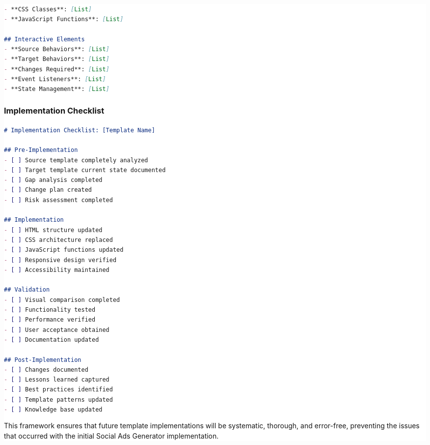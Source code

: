 ```markdown
- **CSS Classes**: [List]
- **JavaScript Functions**: [List]

## Interactive Elements
- **Source Behaviors**: [List]
- **Target Behaviors**: [List]
- **Changes Required**: [List]
- **Event Listeners**: [List]
- **State Management**: [List]
```

### Implementation Checklist

```markdown
# Implementation Checklist: [Template Name]

## Pre-Implementation
- [ ] Source template completely analyzed
- [ ] Target template current state documented
- [ ] Gap analysis completed
- [ ] Change plan created
- [ ] Risk assessment completed

## Implementation
- [ ] HTML structure updated
- [ ] CSS architecture replaced
- [ ] JavaScript functions updated
- [ ] Responsive design verified
- [ ] Accessibility maintained

## Validation
- [ ] Visual comparison completed
- [ ] Functionality tested
- [ ] Performance verified
- [ ] User acceptance obtained
- [ ] Documentation updated

## Post-Implementation
- [ ] Changes documented
- [ ] Lessons learned captured
- [ ] Best practices identified
- [ ] Template patterns updated
- [ ] Knowledge base updated
```

This framework ensures that future template implementations will be systematic, thorough, and error-free, preventing the issues that occurred with the initial Social Ads Generator implementation.